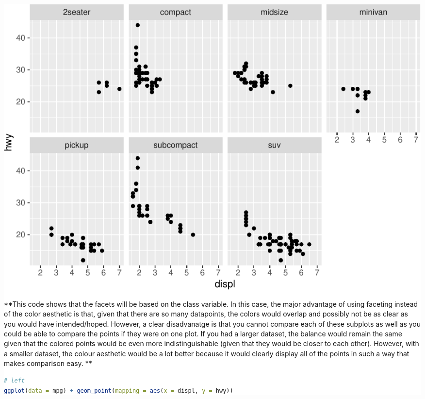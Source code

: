 ![](Assignments_files/figure-latex/unnamed-chunk-71-1.pdf) 

**This code shows that the facets will be based on the class variable. In this case, the major advantage of using faceting instead of the color aesthetic is that, given that there are so many datapoints, the colors would overlap and possibly not be as clear as you would have intended/hoped. However, a clear disadvanatge is that you cannot compare each of these subplots as well as you could be able to compare the points if they were on one plot. If you had a larger dataset, the balance would remain the same given that the colored points would be even more indistinguishable (given that they would be closer to each other). However, with a smaller dataset, the colour aesthetic would be a lot better because it would clearly display all of the points in such a way that makes comparison easy. **


```r
# left
ggplot(data = mpg) + geom_point(mapping = aes(x = displ, y = hwy))
```
